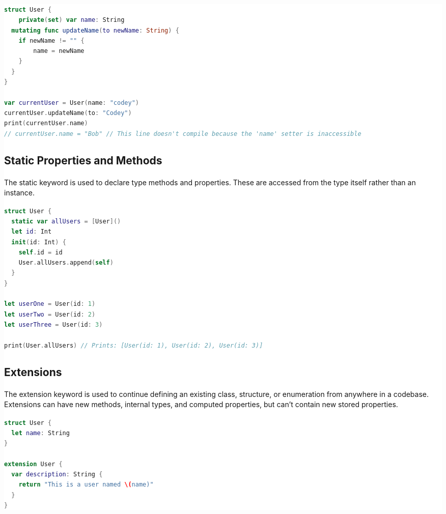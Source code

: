 
```swift
struct User {
	private(set) var name: String
  mutating func updateName(to newName: String) {
  	if newName != "" {
    	name = newName
    }
  }
}

var currentUser = User(name: "codey")
currentUser.updateName(to: "Codey")
print(currentUser.name)
// currentUser.name = "Bob" // This line doesn't compile because the 'name' setter is inaccessible


```
## Static Properties and Methods
The static keyword is used to declare type methods and properties. These are accessed from the type itself rather than an instance.


```swift
struct User {
  static var allUsers = [User]()
  let id: Int
  init(id: Int) {
    self.id = id
    User.allUsers.append(self)
  }
}

let userOne = User(id: 1)
let userTwo = User(id: 2)
let userThree = User(id: 3)

print(User.allUsers) // Prints: [User(id: 1), User(id: 2), User(id: 3)]
```

## Extensions

The extension keyword is used to continue defining an existing class, structure, or enumeration from anywhere in a codebase. Extensions can have new methods, internal types, and computed properties, but can’t contain new stored properties.
```swift
struct User {
  let name: String
}

extension User {
  var description: String {
    return "This is a user named \(name)"
  }
}
```
